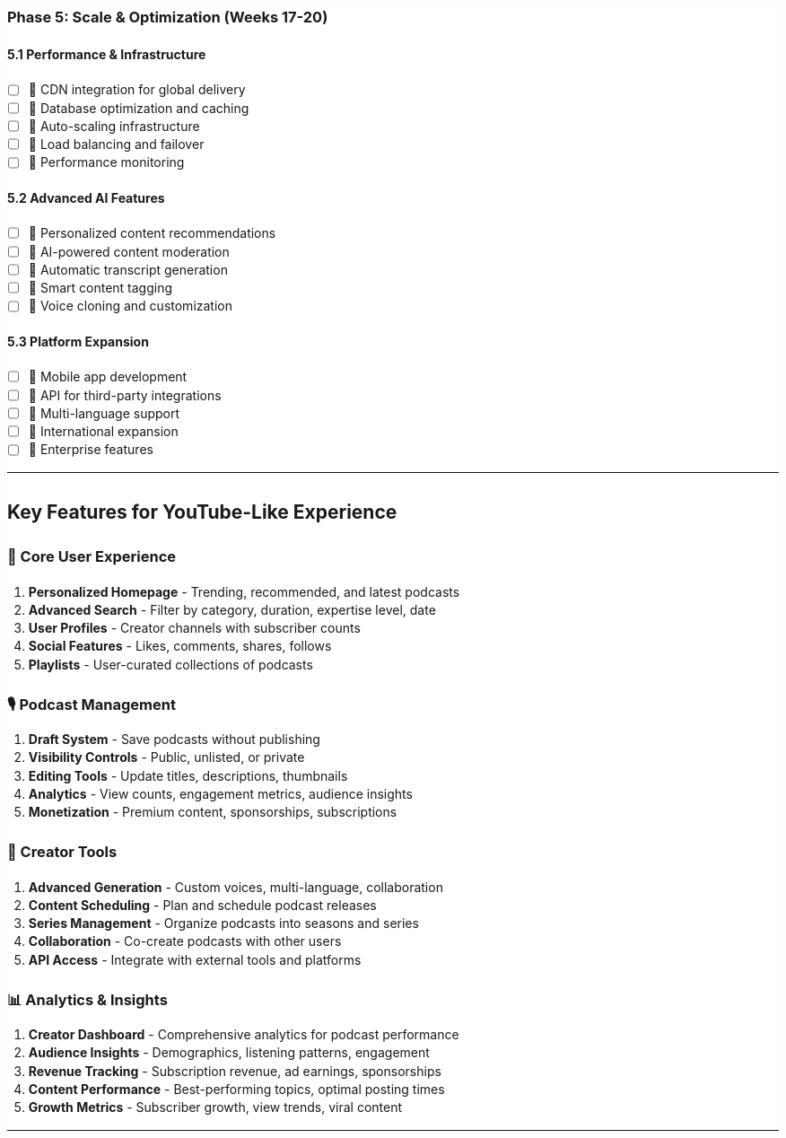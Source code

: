 ### **Phase 5: Scale & Optimization (Weeks 17-20)**

#### **5.1 Performance & Infrastructure**
- [ ] 🔄 CDN integration for global delivery
- [ ] 🔄 Database optimization and caching
- [ ] 🔄 Auto-scaling infrastructure
- [ ] 🔄 Load balancing and failover
- [ ] 🔄 Performance monitoring

#### **5.2 Advanced AI Features**
- [ ] 🔄 Personalized content recommendations
- [ ] 🔄 AI-powered content moderation
- [ ] 🔄 Automatic transcript generation
- [ ] 🔄 Smart content tagging
- [ ] 🔄 Voice cloning and customization

#### **5.3 Platform Expansion**
- [ ] 🔄 Mobile app development
- [ ] 🔄 API for third-party integrations
- [ ] 🔄 Multi-language support
- [ ] 🔄 International expansion
- [ ] 🔄 Enterprise features

---

## **Key Features for YouTube-Like Experience**

### **🎯 Core User Experience**
1. **Personalized Homepage** - Trending, recommended, and latest podcasts
2. **Advanced Search** - Filter by category, duration, expertise level, date
3. **User Profiles** - Creator channels with subscriber counts
4. **Social Features** - Likes, comments, shares, follows
5. **Playlists** - User-curated collections of podcasts

### **🎙️ Podcast Management**
1. **Draft System** - Save podcasts without publishing
2. **Visibility Controls** - Public, unlisted, or private
3. **Editing Tools** - Update titles, descriptions, thumbnails
4. **Analytics** - View counts, engagement metrics, audience insights
5. **Monetization** - Premium content, sponsorships, subscriptions

### **🔧 Creator Tools**
1. **Advanced Generation** - Custom voices, multi-language, collaboration
2. **Content Scheduling** - Plan and schedule podcast releases
3. **Series Management** - Organize podcasts into seasons and series
4. **Collaboration** - Co-create podcasts with other users
5. **API Access** - Integrate with external tools and platforms

### **📊 Analytics & Insights**
1. **Creator Dashboard** - Comprehensive analytics for podcast performance
2. **Audience Insights** - Demographics, listening patterns, engagement
3. **Revenue Tracking** - Subscription revenue, ad earnings, sponsorships
4. **Content Performance** - Best-performing topics, optimal posting times
5. **Growth Metrics** - Subscriber growth, view trends, viral content

---